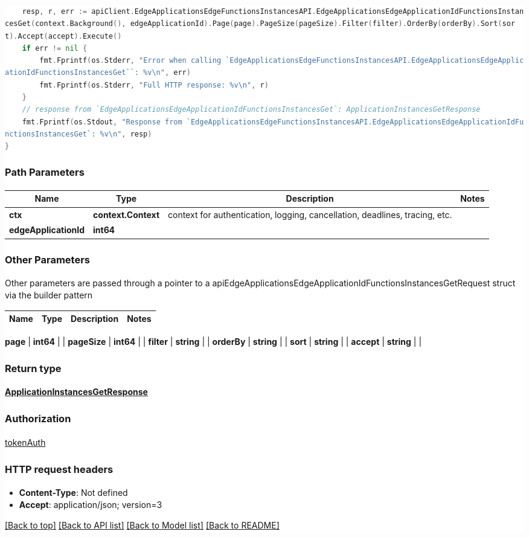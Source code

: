 ```go
	resp, r, err := apiClient.EdgeApplicationsEdgeFunctionsInstancesAPI.EdgeApplicationsEdgeApplicationIdFunctionsInstancesGet(context.Background(), edgeApplicationId).Page(page).PageSize(pageSize).Filter(filter).OrderBy(orderBy).Sort(sort).Accept(accept).Execute()
	if err != nil {
		fmt.Fprintf(os.Stderr, "Error when calling `EdgeApplicationsEdgeFunctionsInstancesAPI.EdgeApplicationsEdgeApplicationIdFunctionsInstancesGet``: %v\n", err)
		fmt.Fprintf(os.Stderr, "Full HTTP response: %v\n", r)
	}
	// response from `EdgeApplicationsEdgeApplicationIdFunctionsInstancesGet`: ApplicationInstancesGetResponse
	fmt.Fprintf(os.Stdout, "Response from `EdgeApplicationsEdgeFunctionsInstancesAPI.EdgeApplicationsEdgeApplicationIdFunctionsInstancesGet`: %v\n", resp)
}
```

### Path Parameters


Name | Type | Description  | Notes
------------- | ------------- | ------------- | -------------
**ctx** | **context.Context** | context for authentication, logging, cancellation, deadlines, tracing, etc.
**edgeApplicationId** | **int64** |  | 

### Other Parameters

Other parameters are passed through a pointer to a apiEdgeApplicationsEdgeApplicationIdFunctionsInstancesGetRequest struct via the builder pattern


Name | Type | Description  | Notes
------------- | ------------- | ------------- | -------------

 **page** | **int64** |  | 
 **pageSize** | **int64** |  | 
 **filter** | **string** |  | 
 **orderBy** | **string** |  | 
 **sort** | **string** |  | 
 **accept** | **string** |  | 

### Return type

[**ApplicationInstancesGetResponse**](ApplicationInstancesGetResponse.md)

### Authorization

[tokenAuth](../README.md#tokenAuth)

### HTTP request headers

- **Content-Type**: Not defined
- **Accept**: application/json; version=3

[[Back to top]](#) [[Back to API list]](../README.md#documentation-for-api-endpoints)
[[Back to Model list]](../README.md#documentation-for-models)
[[Back to README]](../README.md)
